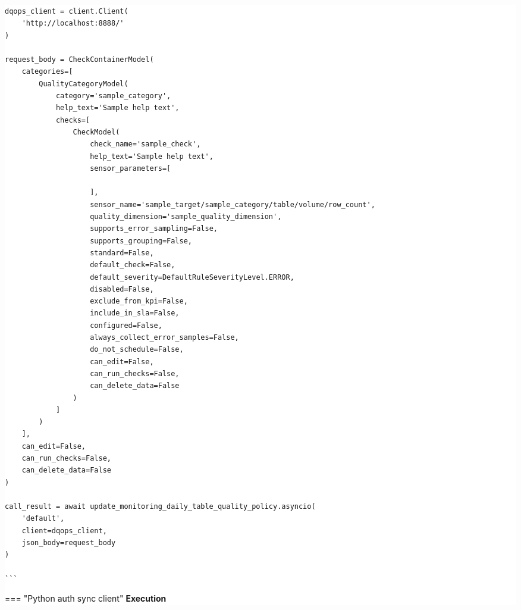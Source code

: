	dqops_client = client.Client(
	    'http://localhost:8888/'
	)
	
	request_body = CheckContainerModel(
		categories=[
			QualityCategoryModel(
				category='sample_category',
				help_text='Sample help text',
				checks=[
					CheckModel(
						check_name='sample_check',
						help_text='Sample help text',
						sensor_parameters=[
						
						],
						sensor_name='sample_target/sample_category/table/volume/row_count',
						quality_dimension='sample_quality_dimension',
						supports_error_sampling=False,
						supports_grouping=False,
						standard=False,
						default_check=False,
						default_severity=DefaultRuleSeverityLevel.ERROR,
						disabled=False,
						exclude_from_kpi=False,
						include_in_sla=False,
						configured=False,
						always_collect_error_samples=False,
						do_not_schedule=False,
						can_edit=False,
						can_run_checks=False,
						can_delete_data=False
					)
				]
			)
		],
		can_edit=False,
		can_run_checks=False,
		can_delete_data=False
	)
	
	call_result = await update_monitoring_daily_table_quality_policy.asyncio(
	    'default',
	    client=dqops_client,
	    json_body=request_body
	)
	
    ```

    


=== "Python auth sync client"
    **Execution**
